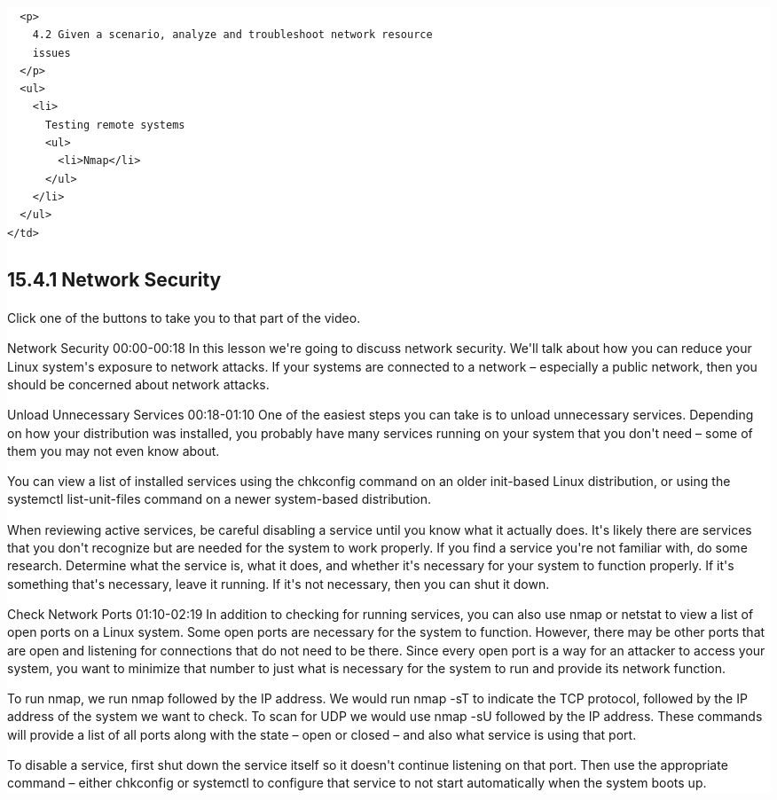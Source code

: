       <p>
        4.2 Given a scenario, analyze and troubleshoot network resource
        issues
      </p>
      <ul>
        <li>
          Testing remote systems
          <ul>
            <li>Nmap</li>
          </ul>
        </li>
      </ul>
    </td>
  </tr>
</tbody>
</table>

## 15.4.1 Network Security

Click one of the buttons to take you to that part of the video.

Network Security 00:00-00:18
In this lesson we're going to discuss network security. We'll talk about how you can reduce your Linux system's exposure to network attacks. If your systems are connected to a network – especially a public network, then you should be concerned about network attacks.

Unload Unnecessary Services 00:18-01:10
One of the easiest steps you can take is to unload unnecessary services. Depending on how your distribution was installed, you probably have many services running on your system that you don't need – some of them you may not even know about.

You can view a list of installed services using the chkconfig command on an older init-based Linux distribution, or using the systemctl list-unit-files command on a newer system-based distribution.

When reviewing active services, be careful disabling a service until you know what it actually does. It's likely there are services that you don't recognize but are needed for the system to work properly. If you find a service you're not familiar with, do some research. Determine what the service is, what it does, and whether it's necessary for your system to function properly. If it's something that's necessary, leave it running. If it's not necessary, then you can shut it down.

Check Network Ports 01:10-02:19
In addition to checking for running services, you can also use nmap or netstat to view a list of open ports on a Linux system. Some open ports are necessary for the system to function. However, there may be other ports that are open and listening for connections that do not need to be there. Since every open port is a way for an attacker to access your system, you want to minimize that number to just what is necessary for the system to run and provide its network function.

To run nmap, we run nmap followed by the IP address. We would run nmap -sT to indicate the TCP protocol, followed by the IP address of the system we want to check. To scan for UDP we would use nmap -sU followed by the IP address. These commands will provide a list of all ports along with the state – open or closed – and also what service is using that port.

To disable a service, first shut down the service itself so it doesn't continue listening on that port. Then use the appropriate command – either chkconfig or systemctl to configure that service to not start automatically when the system boots up.

